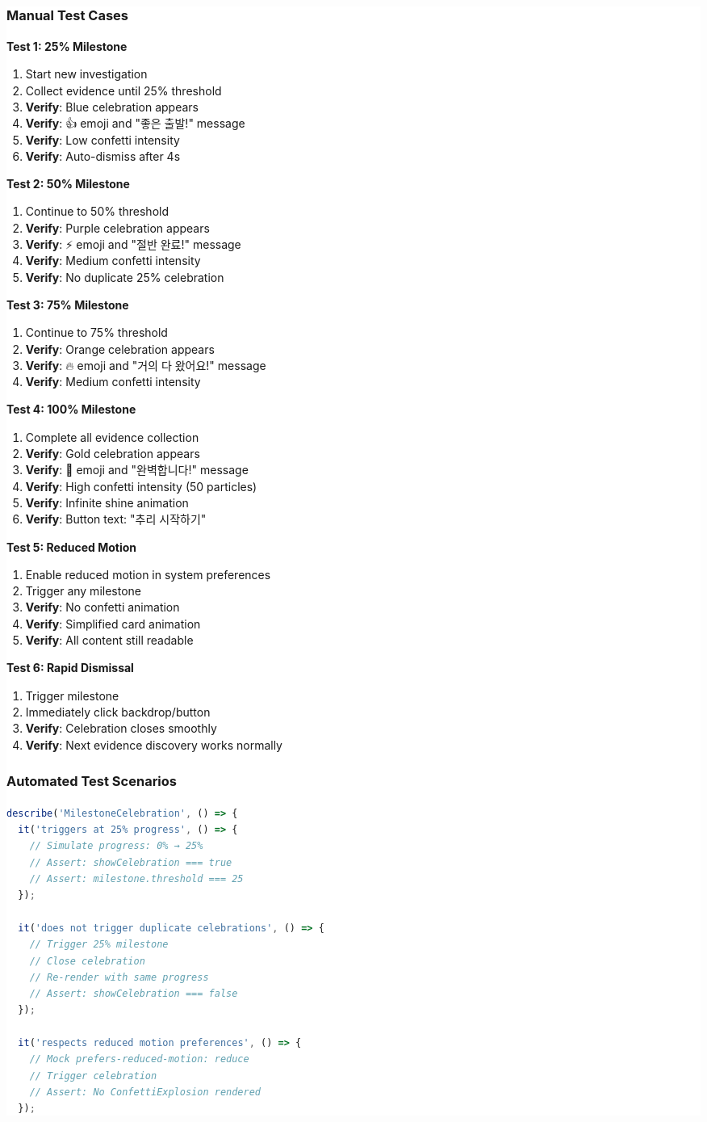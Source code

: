 ### Manual Test Cases

**Test 1: 25% Milestone**
1. Start new investigation
2. Collect evidence until 25% threshold
3. **Verify**: Blue celebration appears
4. **Verify**: 👍 emoji and "좋은 출발!" message
5. **Verify**: Low confetti intensity
6. **Verify**: Auto-dismiss after 4s

**Test 2: 50% Milestone**
1. Continue to 50% threshold
2. **Verify**: Purple celebration appears
3. **Verify**: ⚡ emoji and "절반 완료!" message
4. **Verify**: Medium confetti intensity
5. **Verify**: No duplicate 25% celebration

**Test 3: 75% Milestone**
1. Continue to 75% threshold
2. **Verify**: Orange celebration appears
3. **Verify**: 🔥 emoji and "거의 다 왔어요!" message
4. **Verify**: Medium confetti intensity

**Test 4: 100% Milestone**
1. Complete all evidence collection
2. **Verify**: Gold celebration appears
3. **Verify**: 🎉 emoji and "완벽합니다!" message
4. **Verify**: High confetti intensity (50 particles)
5. **Verify**: Infinite shine animation
6. **Verify**: Button text: "추리 시작하기"

**Test 5: Reduced Motion**
1. Enable reduced motion in system preferences
2. Trigger any milestone
3. **Verify**: No confetti animation
4. **Verify**: Simplified card animation
5. **Verify**: All content still readable

**Test 6: Rapid Dismissal**
1. Trigger milestone
2. Immediately click backdrop/button
3. **Verify**: Celebration closes smoothly
4. **Verify**: Next evidence discovery works normally

### Automated Test Scenarios

```typescript
describe('MilestoneCelebration', () => {
  it('triggers at 25% progress', () => {
    // Simulate progress: 0% → 25%
    // Assert: showCelebration === true
    // Assert: milestone.threshold === 25
  });

  it('does not trigger duplicate celebrations', () => {
    // Trigger 25% milestone
    // Close celebration
    // Re-render with same progress
    // Assert: showCelebration === false
  });

  it('respects reduced motion preferences', () => {
    // Mock prefers-reduced-motion: reduce
    // Trigger celebration
    // Assert: No ConfettiExplosion rendered
  });
```